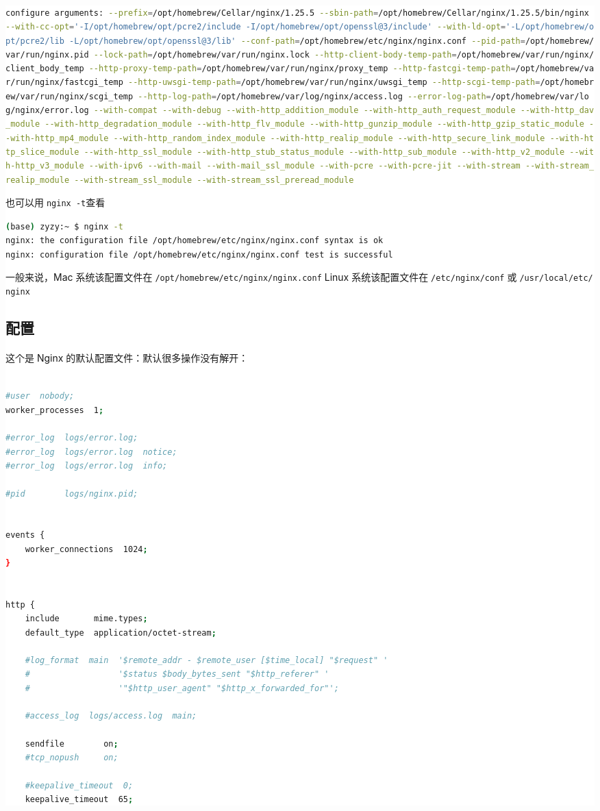 ```bash
configure arguments: --prefix=/opt/homebrew/Cellar/nginx/1.25.5 --sbin-path=/opt/homebrew/Cellar/nginx/1.25.5/bin/nginx --with-cc-opt='-I/opt/homebrew/opt/pcre2/include -I/opt/homebrew/opt/openssl@3/include' --with-ld-opt='-L/opt/homebrew/opt/pcre2/lib -L/opt/homebrew/opt/openssl@3/lib' --conf-path=/opt/homebrew/etc/nginx/nginx.conf --pid-path=/opt/homebrew/var/run/nginx.pid --lock-path=/opt/homebrew/var/run/nginx.lock --http-client-body-temp-path=/opt/homebrew/var/run/nginx/client_body_temp --http-proxy-temp-path=/opt/homebrew/var/run/nginx/proxy_temp --http-fastcgi-temp-path=/opt/homebrew/var/run/nginx/fastcgi_temp --http-uwsgi-temp-path=/opt/homebrew/var/run/nginx/uwsgi_temp --http-scgi-temp-path=/opt/homebrew/var/run/nginx/scgi_temp --http-log-path=/opt/homebrew/var/log/nginx/access.log --error-log-path=/opt/homebrew/var/log/nginx/error.log --with-compat --with-debug --with-http_addition_module --with-http_auth_request_module --with-http_dav_module --with-http_degradation_module --with-http_flv_module --with-http_gunzip_module --with-http_gzip_static_module --with-http_mp4_module --with-http_random_index_module --with-http_realip_module --with-http_secure_link_module --with-http_slice_module --with-http_ssl_module --with-http_stub_status_module --with-http_sub_module --with-http_v2_module --with-http_v3_module --with-ipv6 --with-mail --with-mail_ssl_module --with-pcre --with-pcre-jit --with-stream --with-stream_realip_module --with-stream_ssl_module --with-stream_ssl_preread_module
```

也可以用 `nginx -t`查看

```bash
(base) zyzy:~ $ nginx -t
nginx: the configuration file /opt/homebrew/etc/nginx/nginx.conf syntax is ok
nginx: configuration file /opt/homebrew/etc/nginx/nginx.conf test is successful
```

一般来说，Mac 系统该配置文件在 `/opt/homebrew/etc/nginx/nginx.conf` Linux 系统该配置文件在 `/etc/nginx/conf` 或 `/usr/local/etc/nginx`

## 配置

这个是 Nginx 的默认配置文件：默认很多操作没有解开：

```bash

#user  nobody;
worker_processes  1;

#error_log  logs/error.log;
#error_log  logs/error.log  notice;
#error_log  logs/error.log  info;

#pid        logs/nginx.pid;


events {
    worker_connections  1024;
}


http {
    include       mime.types;
    default_type  application/octet-stream;

    #log_format  main  '$remote_addr - $remote_user [$time_local] "$request" '
    #                  '$status $body_bytes_sent "$http_referer" '
    #                  '"$http_user_agent" "$http_x_forwarded_for"';

    #access_log  logs/access.log  main;

    sendfile        on;
    #tcp_nopush     on;

    #keepalive_timeout  0;
    keepalive_timeout  65;
```